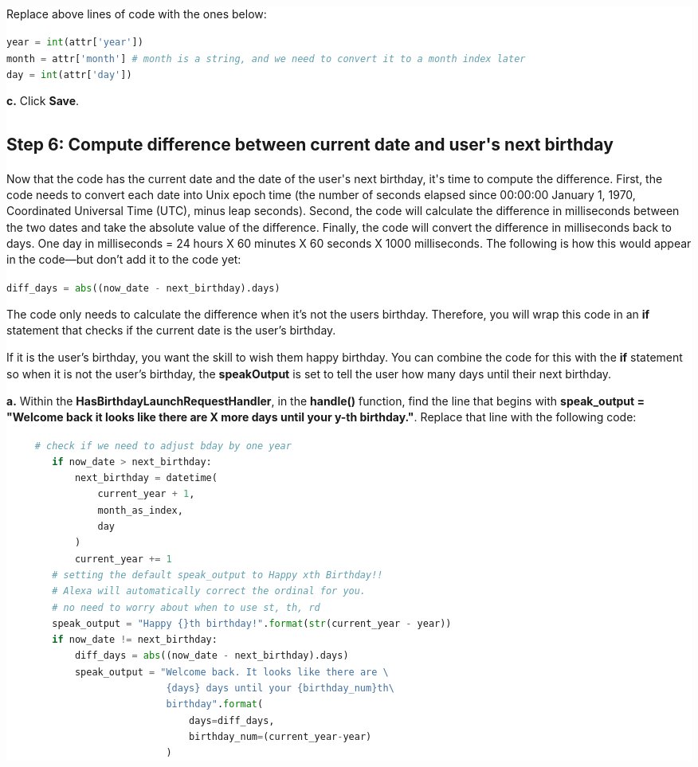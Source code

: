 Replace above lines of code with the ones below:

```py
year = int(attr['year'])
month = attr['month'] # month is a string, and we need to convert it to a month index later
day = int(attr['day'])
```

**c.** Click **Save**.

## Step 6: Compute difference between current date and user's next birthday
Now that the code has the current date and the date of the user's next birthday, it's time to compute the difference. First, the code needs to convert each date into Unix epoch time (the number of seconds elapsed since 00:00:00 January 1, 1970, Coordinated Universal Time (UTC), minus leap seconds).
Second, the code will calculate the difference in milliseconds between the two dates and take the absolute value of the difference.
Finally, the code will convert the difference in milliseconds back to days. One day in milliseconds = 24 hours X 60 minutes X 60 seconds X 1000 milliseconds.
The following is how this would appear in the code—but don’t add it to the code yet:

```py
diff_days = abs((now_date - next_birthday).days)
```

 The code only needs to calculate the difference when it’s not the users birthday. Therefore, you will wrap this code in an **if** statement that checks if the current date is the user’s birthday.

If it is the user’s birthday, you want the skill to wish them happy birthday. You can combine the code for this with the **if** statement so when it is not the user’s birthday, the **speakOutput** is set to tell the user how many days until their next birthday.

**a.** Within the **HasBirthdayLaunchRequestHandler**, in the **handle()** function, find the line that begins with **speak_output = "Welcome back it looks like there are X more days until your y-th birthday."**. Replace that line with the following code:

```py
     # check if we need to adjust bday by one year
        if now_date > next_birthday:
            next_birthday = datetime(
                current_year + 1,
                month_as_index,
                day
            )
            current_year += 1
        # setting the default speak_output to Happy xth Birthday!!
        # Alexa will automatically correct the ordinal for you.
        # no need to worry about when to use st, th, rd
        speak_output = "Happy {}th birthday!".format(str(current_year - year))
        if now_date != next_birthday:
            diff_days = abs((now_date - next_birthday).days)
            speak_output = "Welcome back. It looks like there are \
                            {days} days until your {birthday_num}th\
                            birthday".format(
                                days=diff_days,
                                birthday_num=(current_year-year)
                            )
```
